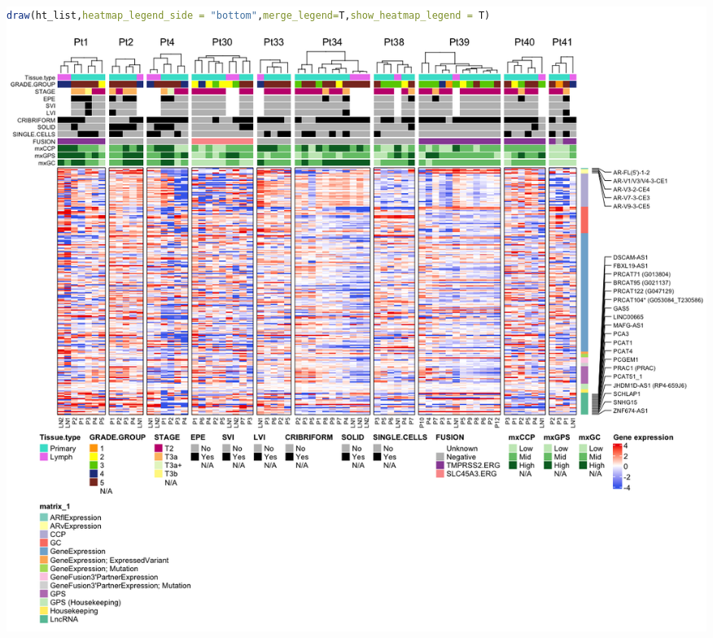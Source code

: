 ``` r
draw(ht_list,heatmap_legend_side = "bottom",merge_legend=T,show_heatmap_legend = T)
```

![](Title_files/figure-gfm/Plot%20Figure-S1-1.png)
